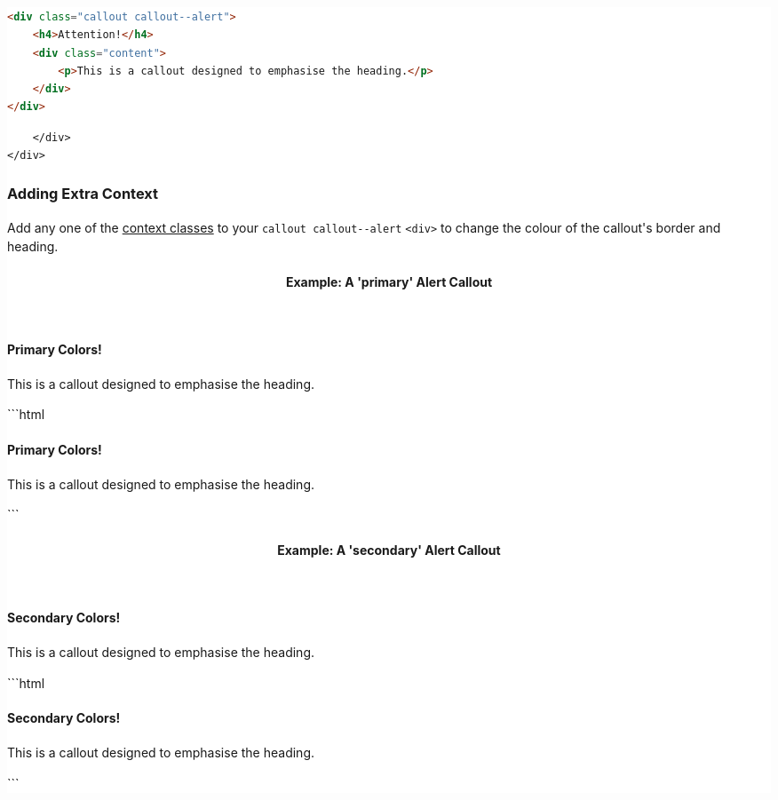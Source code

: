 ```html
<div class="callout callout--alert">
    <h4>Attention!</h4>
    <div class="content">
        <p>This is a callout designed to emphasise the heading.</p>
    </div>
</div>
```
        </div>
    </div>
</div>

### Adding Extra Context

Add any one of the [context classes](../utilities/context-classes.html) to your `callout callout--alert` `<div>` to change the colour of the callout's border and heading.

<div class="code-example">
    <header>
        <h4>Example: A 'primary' Alert Callout</h4>
    </header>
    <div class="example-content">
        <div class="example-output">
<div class="callout callout--alert callout--primary">
    <h4>Primary Colors!</h4>
    <div class="content">
        <p>This is a callout designed to emphasise the heading.</p>
    </div>
</div>
        </div>
        <div class="example-source hidden" data-type="HTML" markdown="1">
```html
<div class="callout callout--primary callout--alert">
    <h4>Primary Colors!</h4>
    <div class="content">
        <p>This is a callout designed to emphasise the heading.</p>
    </div>
</div>
```
        </div>
    </div>
</div>

<div class="code-example">
    <header>
        <h4>Example: A 'secondary' Alert Callout</h4>
    </header>
    <div class="example-content">
        <div class="example-output">
<div class="callout callout--alert callout--secondary">
    <h4>Secondary Colors!</h4>
    <div class="content">
        <p>This is a callout designed to emphasise the heading.</p>
    </div>
</div>
        </div>
        <div class="example-source hidden" data-type="HTML" markdown="1">
```html
<div class="callout callout--secondary callout--alert">
    <h4>Secondary Colors!</h4>
    <div class="content">
        <p>This is a callout designed to emphasise the heading.</p>
    </div>
</div>
```
        </div>